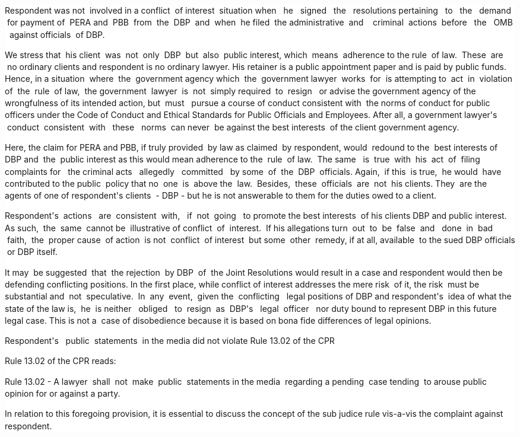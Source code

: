   

Respondent was not  involved in a conflict  of interest  situation when   he   signed   the   resolutions pertaining   to   the   demand  for payment of  PERA and  PBB  from  the  DBP  and  when  he filed  the administrative  and    criminal  actions  before   the   OMB   against officials  of DBP.

  

We stress that  his client  was  not  only  DBP  but  also  public interest, which  means  adherence to the rule  of law.  These  are  no ordinary clients and respondent is no ordinary lawyer. His retainer is a public appointment paper and is paid by public funds. Hence, in a situation  where  the  government agency which  the  government lawyer  works  for  is attempting to  act  in  violation of  the  rule  of law,  the government  lawyer  is  not  simply required  to  resign   or advise the government agency of the wrongfulness of its intended action, but  must   pursue a course of conduct consistent with  the norms of conduct for public officers under the Code of Conduct and Ethical Standards for Public Officials and Employees. After all, a government lawyer's  conduct  consistent  with   these   norms  can never  be against the best interests  of the client government agency.

  

Here, the claim for PERA and PBB, if truly provided  by law as claimed  by respondent, would  redound to the  best interests of DBP and  the  public interest as this would mean adherence to the  rule  of law.  The same   is  true  with  his  act  of  filing   complaints for   the criminal acts   allegedly   committed   by some  of  the  DBP  officials. Again,  if this  is true,  he would  have contributed to the public  policy that no  one  is  above the  law.  Besides,  these  officials  are  not  his clients. They  are the agents of one of respondent's clients  - DBP - but he is not answerable to them for the duties owed to a client.

  

Respondent's  actions   are  consistent  with,   if  not  going   to promote the best interests  of his clients DBP and public interest. As such,  the  same  cannot be  illustrative of conflict  of  interest.  If his allegations turn  out  to  be  false  and   done  in  bad  faith,  the  proper cause  of action  is not  conflict  of interest  but some  other  remedy, if at all, available  to the sued DBP officials  or DBP itself.

  

It may  be suggested  that  the rejection  by DBP  of  the Joint Resolutions would result in a case and respondent would then be defending conflicting positions. In the first place, while conflict of interest addresses the mere risk  of it, the risk  must be substantial and  not  speculative.  In  any  event,  given the  conflicting   legal positions of DBP and respondent's  idea of what the state of the law is,  he  is neither   obliged   to  resign  as  DBP's   legal  officer   nor duty bound to represent DBP in this future legal case. This is not a  case of disobedience because it is based on bona fide differences of legal opinions.

  

Respondent's   public  statements  in the media did not violate Rule 13.02 of the CPR

Rule 13.02 of the CPR reads:

  

Rule 13.02 - A lawyer  shall  not  make  public  statements in the media  regarding a pending  case tending  to arouse public opinion for or against a party.

In relation to this foregoing provision, it is essential to discuss the concept of the sub judice rule vis-a-vis the complaint against respondent.

  
